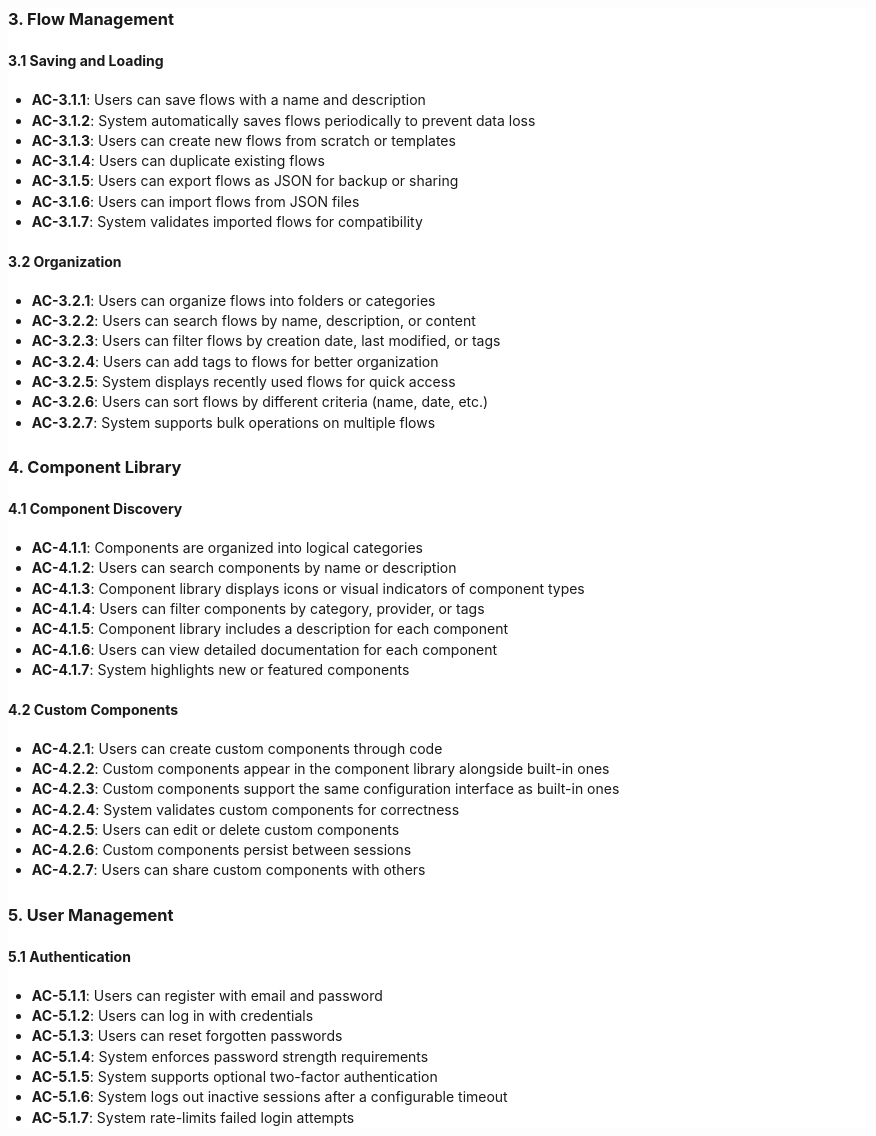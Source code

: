 ### 3. Flow Management

#### 3.1 Saving and Loading
- **AC-3.1.1**: Users can save flows with a name and description
- **AC-3.1.2**: System automatically saves flows periodically to prevent data loss
- **AC-3.1.3**: Users can create new flows from scratch or templates
- **AC-3.1.4**: Users can duplicate existing flows
- **AC-3.1.5**: Users can export flows as JSON for backup or sharing
- **AC-3.1.6**: Users can import flows from JSON files
- **AC-3.1.7**: System validates imported flows for compatibility

#### 3.2 Organization
- **AC-3.2.1**: Users can organize flows into folders or categories
- **AC-3.2.2**: Users can search flows by name, description, or content
- **AC-3.2.3**: Users can filter flows by creation date, last modified, or tags
- **AC-3.2.4**: Users can add tags to flows for better organization
- **AC-3.2.5**: System displays recently used flows for quick access
- **AC-3.2.6**: Users can sort flows by different criteria (name, date, etc.)
- **AC-3.2.7**: System supports bulk operations on multiple flows

### 4. Component Library

#### 4.1 Component Discovery
- **AC-4.1.1**: Components are organized into logical categories
- **AC-4.1.2**: Users can search components by name or description
- **AC-4.1.3**: Component library displays icons or visual indicators of component types
- **AC-4.1.4**: Users can filter components by category, provider, or tags
- **AC-4.1.5**: Component library includes a description for each component
- **AC-4.1.6**: Users can view detailed documentation for each component
- **AC-4.1.7**: System highlights new or featured components

#### 4.2 Custom Components
- **AC-4.2.1**: Users can create custom components through code
- **AC-4.2.2**: Custom components appear in the component library alongside built-in ones
- **AC-4.2.3**: Custom components support the same configuration interface as built-in ones
- **AC-4.2.4**: System validates custom components for correctness
- **AC-4.2.5**: Users can edit or delete custom components
- **AC-4.2.6**: Custom components persist between sessions
- **AC-4.2.7**: Users can share custom components with others

### 5. User Management

#### 5.1 Authentication
- **AC-5.1.1**: Users can register with email and password
- **AC-5.1.2**: Users can log in with credentials
- **AC-5.1.3**: Users can reset forgotten passwords
- **AC-5.1.4**: System enforces password strength requirements
- **AC-5.1.5**: System supports optional two-factor authentication
- **AC-5.1.6**: System logs out inactive sessions after a configurable timeout
- **AC-5.1.7**: System rate-limits failed login attempts
